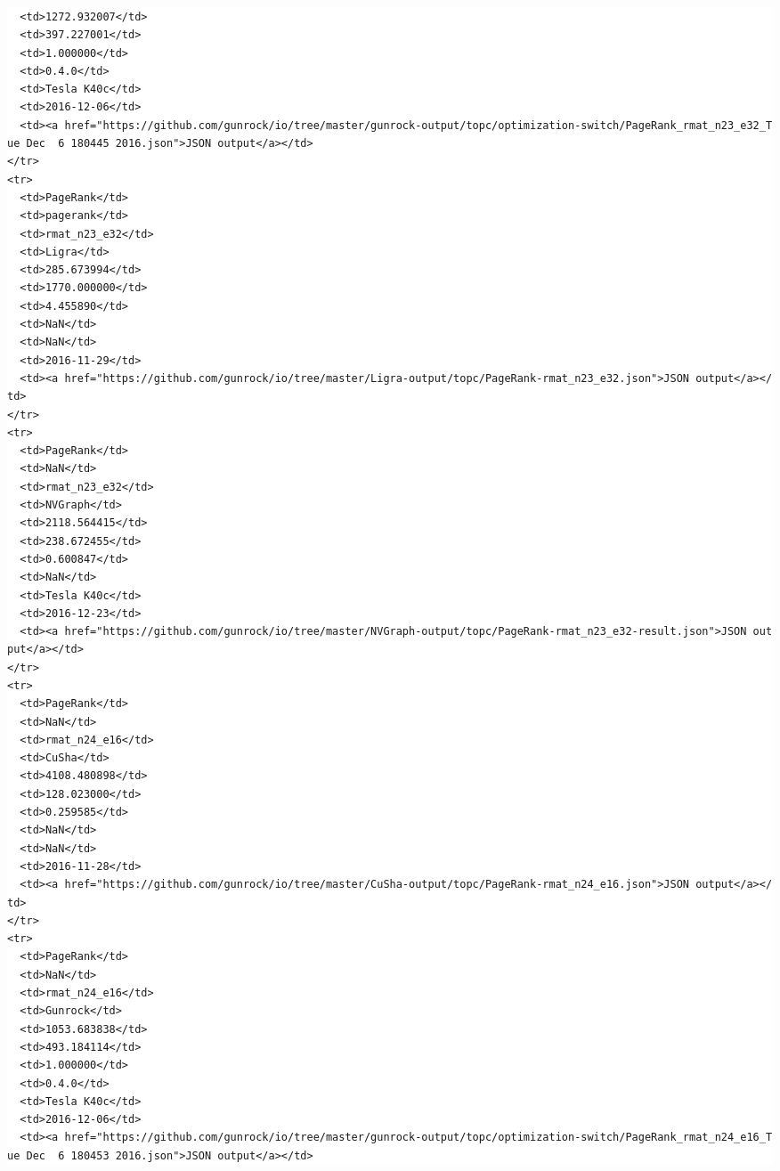       <td>1272.932007</td>
      <td>397.227001</td>
      <td>1.000000</td>
      <td>0.4.0</td>
      <td>Tesla K40c</td>
      <td>2016-12-06</td>
      <td><a href="https://github.com/gunrock/io/tree/master/gunrock-output/topc/optimization-switch/PageRank_rmat_n23_e32_Tue Dec  6 180445 2016.json">JSON output</a></td>
    </tr>
    <tr>
      <td>PageRank</td>
      <td>pagerank</td>
      <td>rmat_n23_e32</td>
      <td>Ligra</td>
      <td>285.673994</td>
      <td>1770.000000</td>
      <td>4.455890</td>
      <td>NaN</td>
      <td>NaN</td>
      <td>2016-11-29</td>
      <td><a href="https://github.com/gunrock/io/tree/master/Ligra-output/topc/PageRank-rmat_n23_e32.json">JSON output</a></td>
    </tr>
    <tr>
      <td>PageRank</td>
      <td>NaN</td>
      <td>rmat_n23_e32</td>
      <td>NVGraph</td>
      <td>2118.564415</td>
      <td>238.672455</td>
      <td>0.600847</td>
      <td>NaN</td>
      <td>Tesla K40c</td>
      <td>2016-12-23</td>
      <td><a href="https://github.com/gunrock/io/tree/master/NVGraph-output/topc/PageRank-rmat_n23_e32-result.json">JSON output</a></td>
    </tr>
    <tr>
      <td>PageRank</td>
      <td>NaN</td>
      <td>rmat_n24_e16</td>
      <td>CuSha</td>
      <td>4108.480898</td>
      <td>128.023000</td>
      <td>0.259585</td>
      <td>NaN</td>
      <td>NaN</td>
      <td>2016-11-28</td>
      <td><a href="https://github.com/gunrock/io/tree/master/CuSha-output/topc/PageRank-rmat_n24_e16.json">JSON output</a></td>
    </tr>
    <tr>
      <td>PageRank</td>
      <td>NaN</td>
      <td>rmat_n24_e16</td>
      <td>Gunrock</td>
      <td>1053.683838</td>
      <td>493.184114</td>
      <td>1.000000</td>
      <td>0.4.0</td>
      <td>Tesla K40c</td>
      <td>2016-12-06</td>
      <td><a href="https://github.com/gunrock/io/tree/master/gunrock-output/topc/optimization-switch/PageRank_rmat_n24_e16_Tue Dec  6 180453 2016.json">JSON output</a></td>